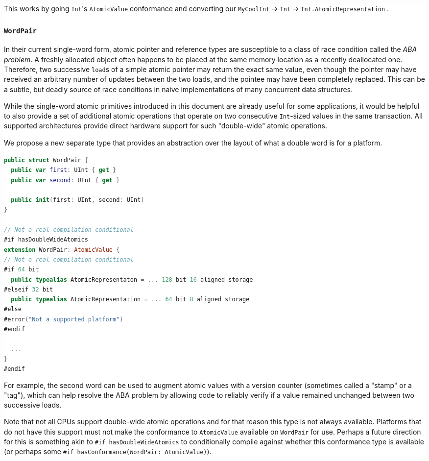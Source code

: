 This works by going `Int`'s `AtomicValue` conformance and converting our `MyCoolInt` -> `Int` -> `Int.AtomicRepresentation` .

### `WordPair`

In their current single-word form, atomic pointer and reference types are susceptible to a class of race condition called the *ABA problem*. A freshly allocated object often happens to be placed at the same memory location as a recently deallocated one. Therefore, two successive `load`s of a simple atomic pointer may return the exact same value, even though the pointer may have received an arbitrary number of updates between the two loads, and the pointee may have been completely replaced. This can be a subtle, but deadly source of race conditions in naive implementations of many concurrent data structures.

While the single-word atomic primitives introduced in this document are already useful for some applications, it would be helpful to also provide a set of additional atomic operations that operate on two consecutive `Int`-sized values in the same transaction. All supported architectures provide direct hardware support for such "double-wide" atomic operations.

We propose a new separate type that provides an abstraction over the layout of what a double word is for a platform.

```swift
public struct WordPair {
  public var first: UInt { get }
  public var second: UInt { get }

  public init(first: UInt, second: UInt)
}

// Not a real compilation conditional
#if hasDoubleWideAtomics
extension WordPair: AtomicValue {
// Not a real compilation conditional
#if 64 bit
  public typealias AtomicRepresentaton = ... 128 bit 16 aligned storage
#elseif 32 bit
  public typealias AtomicRepresentation = ... 64 bit 8 aligned storage
#else
#error("Not a supported platform")
#endif

  ...
}
#endif
```

For example, the second word can be used to augment atomic values with a version counter (sometimes called a "stamp" or a "tag"), which can help resolve the ABA problem by allowing code to reliably verify if a value remained unchanged between two successive loads.

Note that not all CPUs support double-wide atomic operations and for that reason this type is not always available. Platforms that do not have this support must not make the conformance to `AtomicValue` available on `WordPair` for use. Perhaps a future direction for this is something akin to `#if hasDoubleWideAtomics` to conditionally compile against whether this conformance type is available (or perhaps some `#if hasConformance(WordPair: AtomicValue)`).
